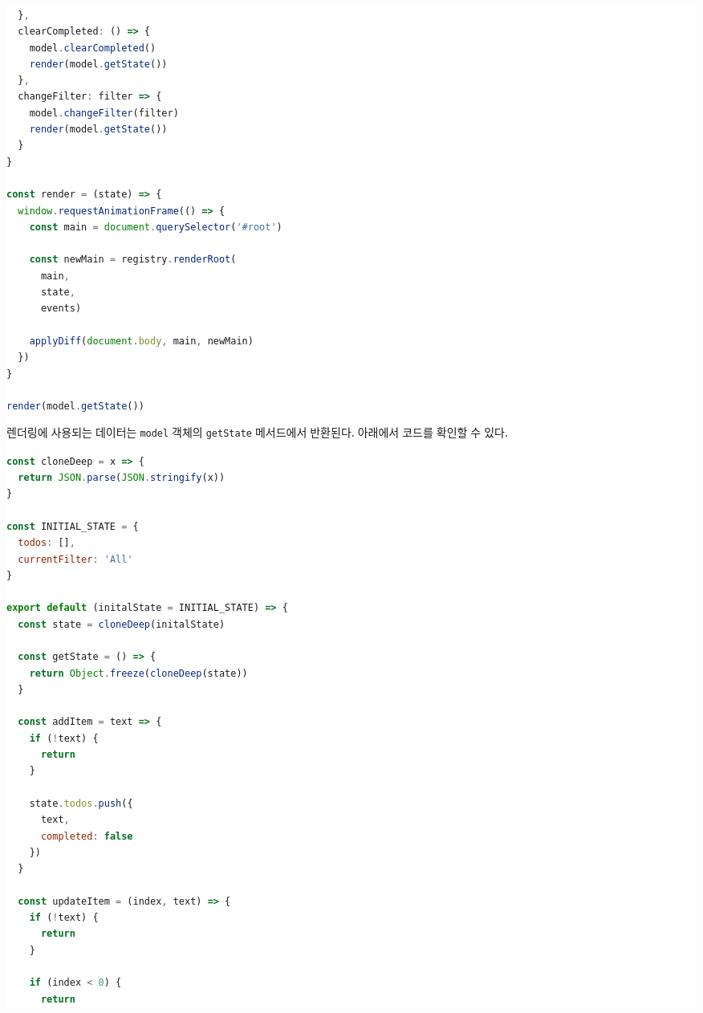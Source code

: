 ```jsx
  },
  clearCompleted: () => {
    model.clearCompleted()
    render(model.getState())
  },
  changeFilter: filter => {
    model.changeFilter(filter)
    render(model.getState())
  }
}

const render = (state) => {
  window.requestAnimationFrame(() => {
    const main = document.querySelector('#root')

    const newMain = registry.renderRoot(
      main,
      state,
      events)

    applyDiff(document.body, main, newMain)
  })
}

render(model.getState())
```

렌더링에 사용되는 데이터는 `model` 객체의 `getState` 메서드에서 반환된다. 아래에서 코드를 확인할 수 있다.

```jsx
const cloneDeep = x => {
  return JSON.parse(JSON.stringify(x))
}

const INITIAL_STATE = {
  todos: [],
  currentFilter: 'All'
}

export default (initalState = INITIAL_STATE) => {
  const state = cloneDeep(initalState)

  const getState = () => {
    return Object.freeze(cloneDeep(state))
  }

  const addItem = text => {
    if (!text) {
      return
    }

    state.todos.push({
      text,
      completed: false
    })
  }

  const updateItem = (index, text) => {
    if (!text) {
      return
    }

    if (index < 0) {
      return
```